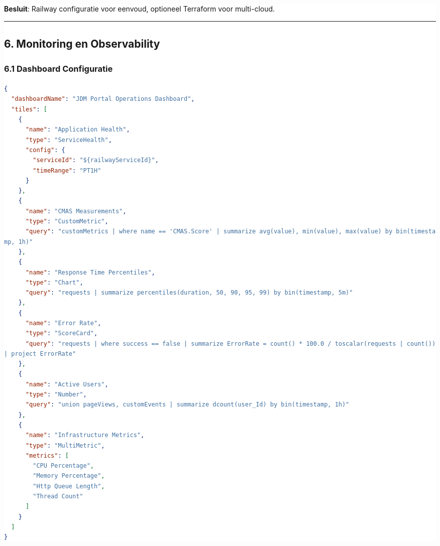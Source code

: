 **Besluit**: Railway configuratie voor eenvoud, optioneel Terraform voor multi-cloud.

---

## 6. Monitoring en Observability

### 6.1 Dashboard Configuratie

```json
{
  "dashboardName": "JDM Portal Operations Dashboard",
  "tiles": [
    {
      "name": "Application Health",
      "type": "ServiceHealth",
      "config": {
        "serviceId": "${railwayServiceId}",
        "timeRange": "PT1H"
      }
    },
    {
      "name": "CMAS Measurements",
      "type": "CustomMetric",
      "query": "customMetrics | where name == 'CMAS.Score' | summarize avg(value), min(value), max(value) by bin(timestamp, 1h)"
    },
    {
      "name": "Response Time Percentiles",
      "type": "Chart",
      "query": "requests | summarize percentiles(duration, 50, 90, 95, 99) by bin(timestamp, 5m)"
    },
    {
      "name": "Error Rate",
      "type": "ScoreCard",
      "query": "requests | where success == false | summarize ErrorRate = count() * 100.0 / toscalar(requests | count()) | project ErrorRate"
    },
    {
      "name": "Active Users",
      "type": "Number",
      "query": "union pageViews, customEvents | summarize dcount(user_Id) by bin(timestamp, 1h)"
    },
    {
      "name": "Infrastructure Metrics",
      "type": "MultiMetric",
      "metrics": [
        "CPU Percentage",
        "Memory Percentage",
        "Http Queue Length",
        "Thread Count"
      ]
    }
  ]
}
```
